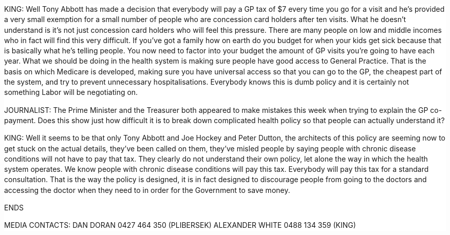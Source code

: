  KING: Well Tony Abbott has made a decision that everybody will pay a GP tax  of $7 every time you go for a visit and he’s provided a very small exemption for a  small number of people who are concession card holders after ten visits. What  he doesn’t understand is it’s not just concession card holders who will feel this  pressure. There are many people on low and middle incomes who in fact will find  this very difficult. If you’ve got a family how on earth do you budget for when  your kids get sick because that is basically what he’s telling people. You now  need to factor into your budget the amount of GP visits you’re going to have  each year. What we should be doing in the health system is making sure people  have good access to General Practice. That is the basis on which Medicare is  developed, making sure you have universal access so that you can go to the GP,  the cheapest part of the system, and try to prevent unnecessary hospitalisations.  Everybody knows this is dumb policy and it is certainly not something Labor will  be negotiating on.    

 JOURNALIST: The Prime Minister and the Treasurer both appeared to make  mistakes this week when trying to explain the GP co-payment. Does this show  just how difficult it is to break down complicated health policy so that people can  actually understand it?   

 KING: Well it seems to be that only Tony Abbott and Joe Hockey and Peter  Dutton, the architects of this policy are seeming now to get stuck on the actual  details, they’ve been called on them, they’ve misled people by saying people with  chronic disease conditions will not have to pay that tax. They clearly do not  understand their own policy, let alone the way in which the health system  operates. We know people with chronic disease conditions will pay this tax.  Everybody will pay this tax for a standard consultation. That is the way the policy  is designed, it is in fact designed to discourage people from going to the doctors  and accessing the doctor when they need to in order for the Government to save  money.    

 ENDS   

 MEDIA CONTACTS: DAN DORAN 0427 464 350 (PLIBERSEK)  ALEXANDER WHITE 0488 134 359 (KING)   

